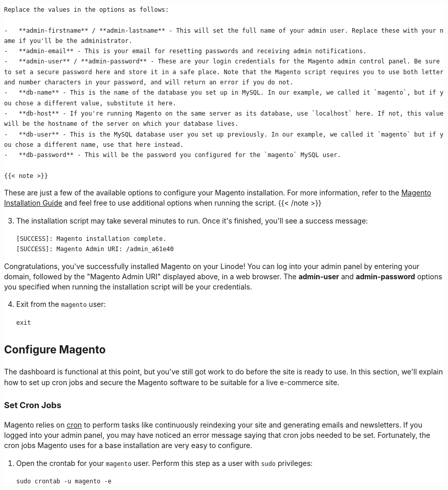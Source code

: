     Replace the values in the options as follows:

    -   **admin-firstname** / **admin-lastname** - This will set the full name of your admin user. Replace these with your name if you'll be the administrator.
    -   **admin-email** - This is your email for resetting passwords and receiving admin notifications.
    -   **admin-user** / **admin-password** - These are your login credentials for the Magento admin control panel. Be sure to set a secure password here and store it in a safe place. Note that the Magento script requires you to use both letter and number characters in your password, and will return an error if you do not.
    -   **db-name** - This is the name of the database you set up in MySQL. In our example, we called it `magento`, but if you chose a different value, substitute it here.
    -   **db-host** - If you're running Magento on the same server as its database, use `localhost` here. If not, this value will be the hostname of the server on which your database lives.
    -   **db-user** - This is the MySQL database user you set up previously. In our example, we called it `magento` but if you chose a different name, use that here instead.
    -   **db-password** - This will be the password you configured for the `magento` MySQL user.

    {{< note >}}
These are just a few of the available options to configure your Magento installation. For more information, refer to the [Magento Installation Guide](http://devdocs.magento.com/guides/v2.1/install-gde/install/cli/install-cli-install.html) and feel free to use additional options when running the script.
{{< /note >}}

3.  The installation script may take several minutes to run. Once it's finished, you'll see a success message:

        [SUCCESS]: Magento installation complete.
        [SUCCESS]: Magento Admin URI: /admin_a61e40

Congratulations, you've successfully installed Magento on your Linode! You can log into your admin panel by entering your domain, followed by the "Magento Admin URI" displayed above, in a web browser. The **admin-user** and **admin-password** options you specified when running the installation script will be your credentials.

4.  Exit from the `magento` user:

        exit

## Configure Magento

The dashboard is functional at this point, but you've still got work to do before the site is ready to use. In this section, we'll explain how to set up cron jobs and secure the Magento software to be suitable for a live e-commerce site.

### Set Cron Jobs

Magento relies on [cron](/docs/tools-reference/tools/schedule-tasks-with-cron) to perform tasks like continuously reindexing your site and generating emails and newsletters. If you logged into your admin panel, you may have noticed an error message saying that cron jobs needed to be set. Fortunately, the cron jobs Magento uses for a base installation are very easy to configure.

1.  Open the crontab for your `magento` user. Perform this step as a user with `sudo` privileges:

        sudo crontab -u magento -e

